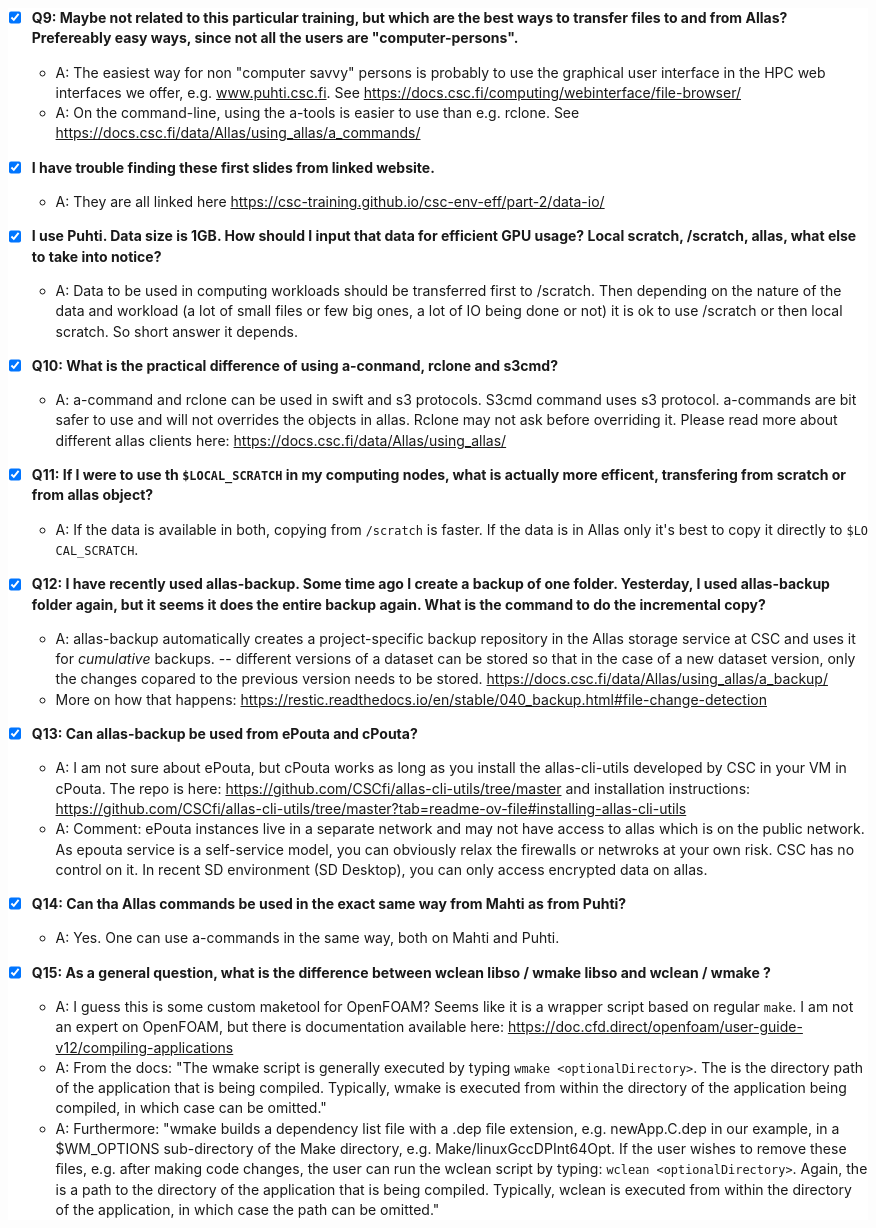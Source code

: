 - [x] **Q9: Maybe not related to this particular training, but which are the best ways to transfer files to and from Allas? Prefereably easy ways, since not all the users are "computer-persons".**
    - A: The easiest way for non "computer savvy" persons is probably to use the graphical user interface in the HPC web interfaces we offer, e.g. www.puhti.csc.fi. See https://docs.csc.fi/computing/webinterface/file-browser/
    - A: On the command-line, using the a-tools is easier to use than e.g. rclone. See https://docs.csc.fi/data/Allas/using_allas/a_commands/

- [x] **I have trouble finding these first slides from linked website.**
    - A: They are all linked here https://csc-training.github.io/csc-env-eff/part-2/data-io/
     
- [x] **I use Puhti. Data size is 1GB. How should I input that data for efficient GPU usage? Local scratch, /scratch, allas, what else to take into notice?**
    - A: Data to be used in computing workloads should be transferred first to /scratch. Then depending on the nature of the data and workload (a lot of small files or few big ones, a lot of IO being done or not) it is ok to use /scratch or then local scratch. So short answer it depends.

- [x] **Q10: What is the practical difference of using a-conmand, rclone and s3cmd?**
  - A: a-command and rclone can be used in swift and s3 protocols. S3cmd command uses s3 protocol. a-commands are bit safer to use and will not overrides the objects in allas. Rclone may not ask before overriding it. Please read more about different allas clients here: https://docs.csc.fi/data/Allas/using_allas/

- [x] **Q11: If I were to use th `$LOCAL_SCRATCH` in my computing nodes, what is actually more efficent, transfering from scratch or from allas object?**
    - A: If the data is available in both, copying from `/scratch` is faster. If the data is in Allas only it's best to copy it directly to `$LOCAL_SCRATCH`.

- [x] **Q12: I have recently used allas-backup. Some time ago I create a backup of one folder. Yesterday, I used allas-backup folder again, but it seems it does the entire backup again. What is the command to do the incremental copy?**
    - A: allas-backup automatically creates a project-specific backup repository in the Allas storage service at CSC and uses it for *cumulative* backups. -- different versions of a dataset can be stored so that in the case of a new dataset version, only the changes copared to the previous version needs to be stored. https://docs.csc.fi/data/Allas/using_allas/a_backup/ 
    - More on how that happens: https://restic.readthedocs.io/en/stable/040_backup.html#file-change-detection

- [x] **Q13: Can allas-backup be used from ePouta and cPouta?**
    - A: I am not sure about ePouta, but cPouta works as long as you install the allas-cli-utils developed by CSC in your VM in cPouta. The repo is here: https://github.com/CSCfi/allas-cli-utils/tree/master and installation instructions: https://github.com/CSCfi/allas-cli-utils/tree/master?tab=readme-ov-file#installing-allas-cli-utils 
    - A: Comment: ePouta instances live in a separate network and may not have access to allas which is on the public network. As epouta service is a self-service model, you can obviously relax the firewalls or netwroks at your own risk. CSC has no control on it. In recent SD environment (SD Desktop), you can only access encrypted data on allas. 

- [x] **Q14: Can tha Allas commands be used in the exact same way from Mahti as from Puhti?**
    - A: Yes. One can use a-commands in the same way, both on Mahti and Puhti. 

- [x] **Q15: As a general question, what is the difference between wclean libso / wmake libso and wclean / wmake ?**
    - A: I guess this is some custom maketool for OpenFOAM? Seems like it is a wrapper script based on regular `make`. I am not an expert on OpenFOAM, but there is documentation available here: https://doc.cfd.direct/openfoam/user-guide-v12/compiling-applications
    - A: From the docs: "The wmake script is generally executed by typing `wmake <optionalDirectory>`. The <optionalDirectory> is the directory path of the application that is being compiled. Typically, wmake is executed from within the directory of the application being compiled, in which case <optionalDirectory> can be omitted."
    - A: Furthermore: "wmake builds a dependency list ﬁle with a .dep ﬁle extension, e.g. newApp.C.dep in our example, in a $WM_OPTIONS sub-directory of the Make directory, e.g. Make/linuxGccDPInt64Opt. If the user wishes to remove these ﬁles, e.g. after making code changes, the user can run the wclean script by typing: `wclean <optionalDirectory>`. Again, the <optionalDirectory> is a path to the directory of the application that is being compiled. Typically, wclean is executed from within the directory of the application, in which case the path can be omitted."
